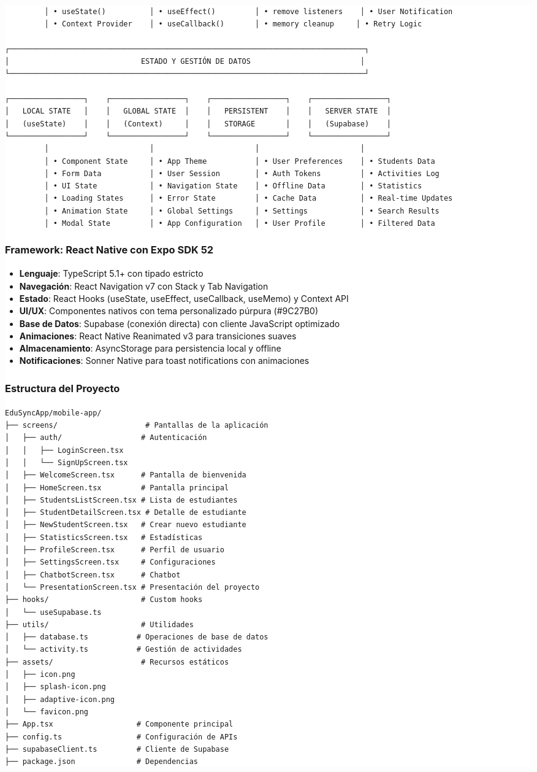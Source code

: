```
         │ • useState()          │ • useEffect()         │ • remove listeners    │ • User Notification
         │ • Context Provider    │ • useCallback()       │ • memory cleanup     │ • Retry Logic

┌─────────────────────────────────────────────────────────────────────────────────┐
│                              ESTADO Y GESTIÓN DE DATOS                         │
└─────────────────────────────────────────────────────────────────────────────────┘

┌─────────────────┐    ┌─────────────────┐    ┌─────────────────┐    ┌─────────────────┐
│   LOCAL STATE   │    │   GLOBAL STATE  │    │   PERSISTENT    │    │   SERVER STATE  │
│   (useState)    │    │   (Context)     │    │   STORAGE       │    │   (Supabase)    │
└─────────────────┘    └─────────────────┘    └─────────────────┘    └─────────────────┘
         │                       │                       │                       │
         │ • Component State     │ • App Theme           │ • User Preferences    │ • Students Data
         │ • Form Data           │ • User Session        │ • Auth Tokens         │ • Activities Log
         │ • UI State            │ • Navigation State    │ • Offline Data        │ • Statistics
         │ • Loading States      │ • Error State         │ • Cache Data          │ • Real-time Updates
         │ • Animation State     │ • Global Settings     │ • Settings            │ • Search Results
         │ • Modal State         │ • App Configuration   │ • User Profile        │ • Filtered Data
```

### **Framework**: React Native con Expo SDK 52
- **Lenguaje**: TypeScript 5.1+ con tipado estricto
- **Navegación**: React Navigation v7 con Stack y Tab Navigation
- **Estado**: React Hooks (useState, useEffect, useCallback, useMemo) y Context API
- **UI/UX**: Componentes nativos con tema personalizado púrpura (#9C27B0)
- **Base de Datos**: Supabase (conexión directa) con cliente JavaScript optimizado
- **Animaciones**: React Native Reanimated v3 para transiciones suaves
- **Almacenamiento**: AsyncStorage para persistencia local y offline
- **Notificaciones**: Sonner Native para toast notifications con animaciones

### **Estructura del Proyecto**
```
EduSyncApp/mobile-app/
├── screens/                    # Pantallas de la aplicación
│   ├── auth/                  # Autenticación
│   │   ├── LoginScreen.tsx
│   │   └── SignUpScreen.tsx
│   ├── WelcomeScreen.tsx      # Pantalla de bienvenida
│   ├── HomeScreen.tsx         # Pantalla principal
│   ├── StudentsListScreen.tsx # Lista de estudiantes
│   ├── StudentDetailScreen.tsx # Detalle de estudiante
│   ├── NewStudentScreen.tsx   # Crear nuevo estudiante
│   ├── StatisticsScreen.tsx   # Estadísticas
│   ├── ProfileScreen.tsx      # Perfil de usuario
│   ├── SettingsScreen.tsx     # Configuraciones
│   ├── ChatbotScreen.tsx      # Chatbot
│   └── PresentationScreen.tsx # Presentación del proyecto
├── hooks/                     # Custom hooks
│   └── useSupabase.ts
├── utils/                     # Utilidades
│   ├── database.ts           # Operaciones de base de datos
│   └── activity.ts           # Gestión de actividades
├── assets/                    # Recursos estáticos
│   ├── icon.png
│   ├── splash-icon.png
│   ├── adaptive-icon.png
│   └── favicon.png
├── App.tsx                   # Componente principal
├── config.ts                 # Configuración de APIs
├── supabaseClient.ts         # Cliente de Supabase
├── package.json              # Dependencias
```